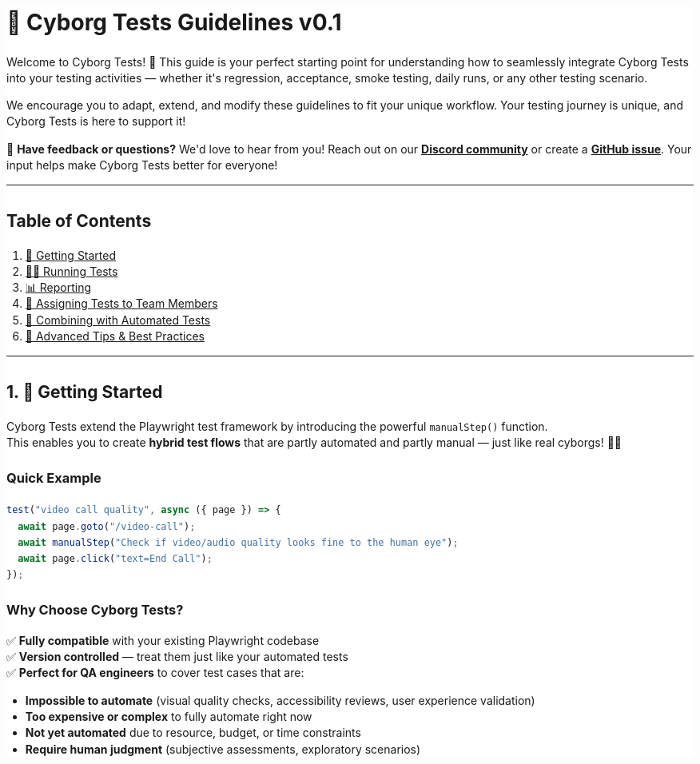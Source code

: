 # 🤖 Cyborg Tests Guidelines v0.1

Welcome to Cyborg Tests! 🎉 This guide is your perfect starting point for understanding how to seamlessly integrate Cyborg Tests into your testing activities — whether it's regression, acceptance, smoke testing, daily runs, or any other testing scenario.  

We encourage you to adapt, extend, and modify these guidelines to fit your unique workflow. Your testing journey is unique, and Cyborg Tests is here to support it!

💬 **Have feedback or questions?** We'd love to hear from you! Reach out on our **[Discord community](https://discord.gg/uc9q7URDnw)** or create a **[GitHub issue](https://github.com/CyborgTests/playwright-manual-step-automation/issues)**. Your input helps make Cyborg Tests better for everyone!

---

## Table of Contents

1. [🚀 Getting Started](#1--getting-started)
2. [🏃‍♂️ Running Tests](#2-️-running-tests)
3. [📊 Reporting](#3--reporting)
4. [👥 Assigning Tests to Team Members](#4--assigning-tests-to-team-members)
5. [🤝 Combining with Automated Tests](#5--combining-with-automated-tests)
6. [🎯 Advanced Tips & Best Practices](#6--advanced-tips--best-practices)

---

## 1. 🚀 Getting Started

Cyborg Tests extend the Playwright test framework by introducing the powerful `manualStep()` function.  
This enables you to create **hybrid test flows** that are partly automated and partly manual — just like real cyborgs! 🤖✨

### Quick Example

```ts
test("video call quality", async ({ page }) => {
  await page.goto("/video-call");
  await manualStep("Check if video/audio quality looks fine to the human eye");
  await page.click("text=End Call");
});
```

### Why Choose Cyborg Tests?

✅ **Fully compatible** with your existing Playwright codebase  
✅ **Version controlled** — treat them just like your automated tests  
✅ **Perfect for QA engineers** to cover test cases that are:
  - **Impossible to automate** (visual quality checks, accessibility reviews, user experience validation)
  - **Too expensive or complex** to fully automate right now
  - **Not yet automated** due to resource, budget, or time constraints
  - **Require human judgment** (subjective assessments, exploratory scenarios)

